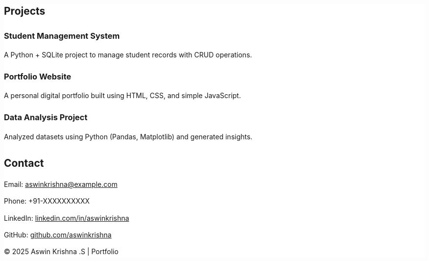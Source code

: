   <section id="projects">
    <h2>Projects</h2>
    <div class="project-card">
      <h3>Student Management System</h3>
      <p>A Python + SQLite project to manage student records with CRUD operations.</p>
    </div>
    <div class="project-card">
      <h3>Portfolio Website</h3>
      <p>A personal digital portfolio built using HTML, CSS, and simple JavaScript.</p>
    </div>
    <div class="project-card">
      <h3>Data Analysis Project</h3>
      <p>Analyzed datasets using Python (Pandas, Matplotlib) and generated insights.</p>
    </div>
  </section>

  <section id="contact">
    <h2>Contact</h2>
    <p>Email: <a href="mailto:aswinkrishna@example.com">aswinkrishna@example.com</a></p>
    <p>Phone: +91-XXXXXXXXXX</p>
    <p>LinkedIn: <a href="#">linkedin.com/in/aswinkrishna</a></p>
    <p>GitHub: <a href="#">github.com/aswinkrishna</a></p>
  </section>

  <footer>
    <p>&copy; 2025 Aswin Krishna .S | Portfolio</p>
  </footer>

</body>
</html>
